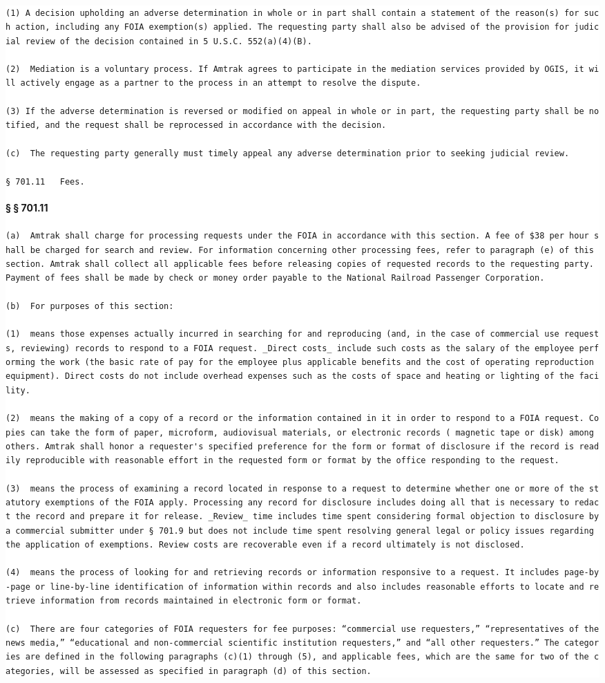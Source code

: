     (1) A decision upholding an adverse determination in whole or in part shall contain a statement of the reason(s) for such action, including any FOIA exemption(s) applied. The requesting party shall also be advised of the provision for judicial review of the decision contained in 5 U.S.C. 552(a)(4)(B).

    (2)  Mediation is a voluntary process. If Amtrak agrees to participate in the mediation services provided by OGIS, it will actively engage as a partner to the process in an attempt to resolve the dispute.

    (3) If the adverse determination is reversed or modified on appeal in whole or in part, the requesting party shall be notified, and the request shall be reprocessed in accordance with the decision.

    (c)  The requesting party generally must timely appeal any adverse determination prior to seeking judicial review.

    § 701.11   Fees.

#### § § 701.11

    (a)  Amtrak shall charge for processing requests under the FOIA in accordance with this section. A fee of $38 per hour shall be charged for search and review. For information concerning other processing fees, refer to paragraph (e) of this section. Amtrak shall collect all applicable fees before releasing copies of requested records to the requesting party. Payment of fees shall be made by check or money order payable to the National Railroad Passenger Corporation.

    (b)  For purposes of this section:

    (1)  means those expenses actually incurred in searching for and reproducing (and, in the case of commercial use requests, reviewing) records to respond to a FOIA request. _Direct costs_ include such costs as the salary of the employee performing the work (the basic rate of pay for the employee plus applicable benefits and the cost of operating reproduction equipment). Direct costs do not include overhead expenses such as the costs of space and heating or lighting of the facility.

    (2)  means the making of a copy of a record or the information contained in it in order to respond to a FOIA request. Copies can take the form of paper, microform, audiovisual materials, or electronic records ( magnetic tape or disk) among others. Amtrak shall honor a requester's specified preference for the form or format of disclosure if the record is readily reproducible with reasonable effort in the requested form or format by the office responding to the request.

    (3)  means the process of examining a record located in response to a request to determine whether one or more of the statutory exemptions of the FOIA apply. Processing any record for disclosure includes doing all that is necessary to redact the record and prepare it for release. _Review_ time includes time spent considering formal objection to disclosure by a commercial submitter under § 701.9 but does not include time spent resolving general legal or policy issues regarding the application of exemptions. Review costs are recoverable even if a record ultimately is not disclosed.

    (4)  means the process of looking for and retrieving records or information responsive to a request. It includes page-by-page or line-by-line identification of information within records and also includes reasonable efforts to locate and retrieve information from records maintained in electronic form or format.

    (c)  There are four categories of FOIA requesters for fee purposes: “commercial use requesters,” “representatives of the news media,” “educational and non-commercial scientific institution requesters,” and “all other requesters.” The categories are defined in the following paragraphs (c)(1) through (5), and applicable fees, which are the same for two of the categories, will be assessed as specified in paragraph (d) of this section.
